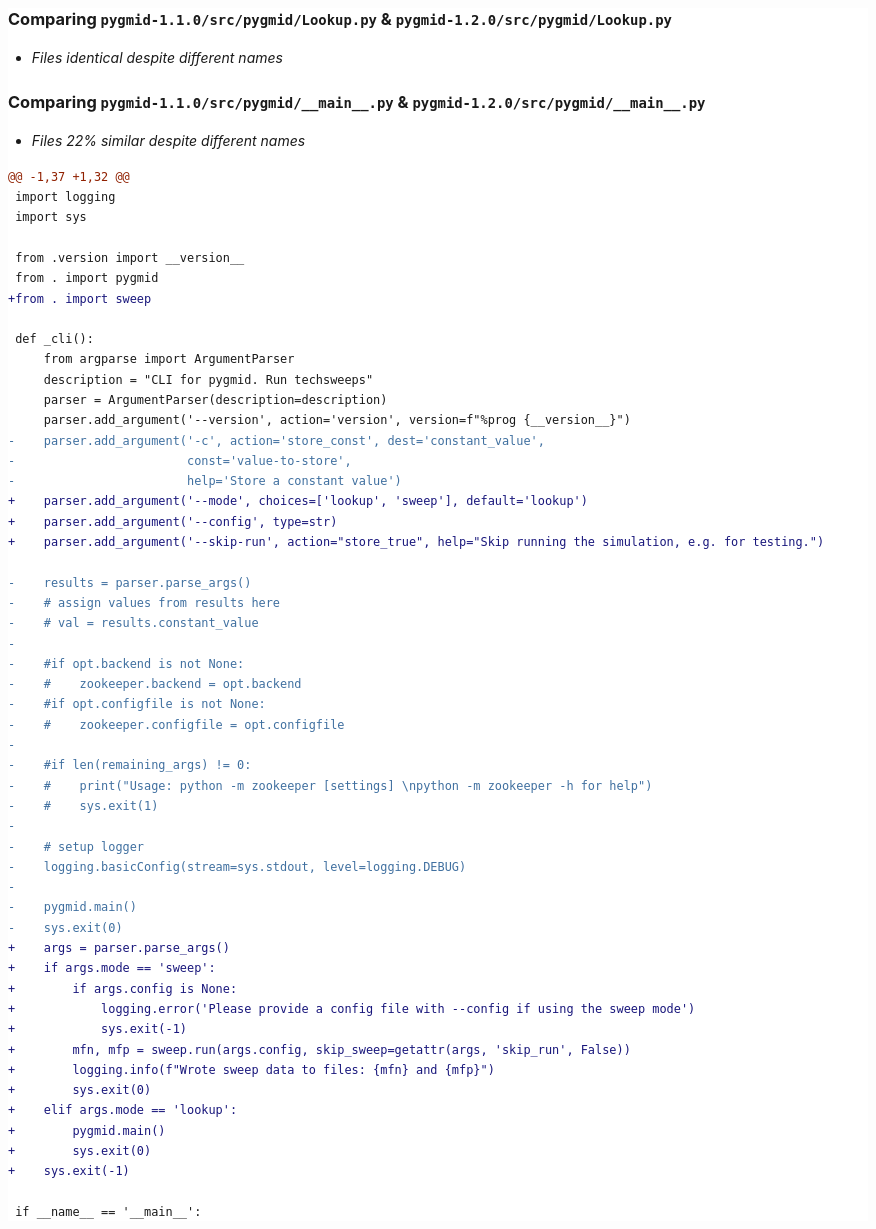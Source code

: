 ### Comparing `pygmid-1.1.0/src/pygmid/Lookup.py` & `pygmid-1.2.0/src/pygmid/Lookup.py`

 * *Files identical despite different names*

### Comparing `pygmid-1.1.0/src/pygmid/__main__.py` & `pygmid-1.2.0/src/pygmid/__main__.py`

 * *Files 22% similar despite different names*

```diff
@@ -1,37 +1,32 @@
 import logging
 import sys
 
 from .version import __version__
 from . import pygmid
+from . import sweep
 
 def _cli():
     from argparse import ArgumentParser
     description = "CLI for pygmid. Run techsweeps"
     parser = ArgumentParser(description=description)
     parser.add_argument('--version', action='version', version=f"%prog {__version__}")
-    parser.add_argument('-c', action='store_const', dest='constant_value',
-                        const='value-to-store',
-                        help='Store a constant value')
+    parser.add_argument('--mode', choices=['lookup', 'sweep'], default='lookup')
+    parser.add_argument('--config', type=str)
+    parser.add_argument('--skip-run', action="store_true", help="Skip running the simulation, e.g. for testing.")
 
-    results = parser.parse_args()
-    # assign values from results here
-    # val = results.constant_value
-
-    #if opt.backend is not None:
-    #    zookeeper.backend = opt.backend
-    #if opt.configfile is not None:
-    #    zookeeper.configfile = opt.configfile
-
-    #if len(remaining_args) != 0:
-    #    print("Usage: python -m zookeeper [settings] \npython -m zookeeper -h for help")
-    #    sys.exit(1)
-    
-    # setup logger    
-    logging.basicConfig(stream=sys.stdout, level=logging.DEBUG)
-    
-    pygmid.main()
-    sys.exit(0)
+    args = parser.parse_args()
+    if args.mode == 'sweep':
+        if args.config is None:
+            logging.error('Please provide a config file with --config if using the sweep mode')
+            sys.exit(-1)
+        mfn, mfp = sweep.run(args.config, skip_sweep=getattr(args, 'skip_run', False))
+        logging.info(f"Wrote sweep data to files: {mfn} and {mfp}")
+        sys.exit(0)
+    elif args.mode == 'lookup':
+        pygmid.main()
+        sys.exit(0)
+    sys.exit(-1)
         
 if __name__ == '__main__':
```